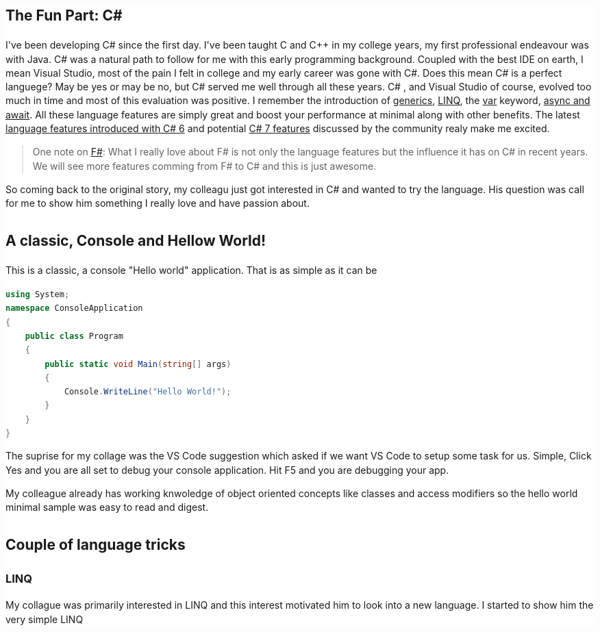 ## The Fun Part: C\# 
I've been developing C# since the first day. I've been taught C and C++ in my college years, my first professional endeavour was with Java. C# was a natural path to follow for me with this early programming background. Coupled with the best IDE on earth, I mean Visual Studio, most of the pain I felt in college and my early career was gone with C#. Does this mean C# is a perfect languege? May be yes or may be no, but C# served me well through all these years. C# , and Visual Studio of course, evolved too much in time and most of this evaluation was positive. I remember the introduction of [generics](https://msdn.microsoft.com/en-us/library/512aeb7t.aspx), [LINQ](https://msdn.microsoft.com/en-us/library/bb397926.aspx), the [var](https://msdn.microsoft.com/en-us/library/bb383973.aspx) keyword, [async and await](https://msdn.microsoft.com/en-us/library/mt674882.aspx). All these language features are simply great and boost your performance at minimal along with other benefits. The latest [language features introduced with C# 6](https://msdn.microsoft.com/en-us/magazine/dn802602.aspx) and potential [C# 7 features](https://github.com/dotnet/roslyn/issues/2136) discussed by the community realy make me excited. 

> One note on [F#](http://fsharp.org): What I really love about F# is not only the language features but the influence it has on C# in recent years. We will see more features comming from F# to C# and this is just awesome.

So coming back to the original story, my colleagu just got interested in C# and wanted to try the language. His question was call for me to show him something I really love and have passion about.

## A classic, Console and Hellow World!
This is a classic, a console "Hello world" application. That is as simple as it can be

```csharp
using System;
namespace ConsoleApplication
{
    public class Program
    {
        public static void Main(string[] args)
        {
            Console.WriteLine("Hello World!");
        }
    }
}
``` 
The suprise for my collage was the VS Code suggestion which asked if we want VS Code to setup some task for us. Simple, Click Yes and you are all set to debug your console application. Hit F5 and you are debugging your app.

My colleague already has working knwoledge of object oriented concepts like classes and access modifiers so the hello world minimal sample was easy to read and digest.

## Couple of language tricks

### LINQ
My collague was primarily interested in LINQ and this interest motivated him to look into a new language. I started to show him the very simple LINQ 
